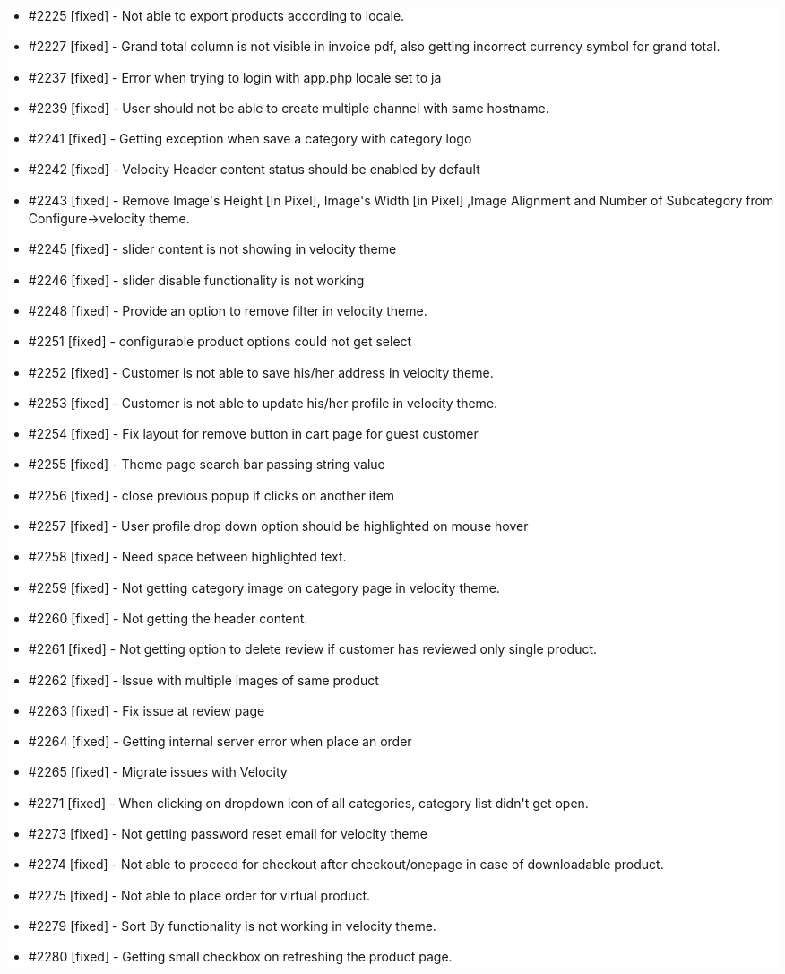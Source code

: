 * #2225  [fixed] - Not able to export products according to locale.

* #2227 [fixed] - Grand total column is not visible in invoice pdf, also getting incorrect currency symbol for grand total.

* #2237 [fixed] - Error when trying to login with app.php locale set to ja

* #2239 [fixed] - User should not be able to create multiple channel with same hostname.

* #2241 [fixed] - Getting exception when save a category with category logo

* #2242 [fixed] - Velocity Header content status should be enabled by default

* #2243 [fixed] - Remove Image's Height [in Pixel], Image's Width [in Pixel] ,Image Alignment and Number of Subcategory from Configure->velocity theme.

* #2245 [fixed] - slider content is not showing in velocity theme

* #2246 [fixed] - slider disable functionality is not working

* #2248 [fixed] - Provide an option to remove filter in velocity theme.

* #2251 [fixed] - configurable product options could not get select

* #2252 [fixed] - Customer is not able to save his/her address in velocity theme.

* #2253 [fixed] - Customer is not able to update his/her profile in velocity theme.

* #2254 [fixed] - Fix layout for remove button in cart page for guest customer

* #2255 [fixed] - Theme page search bar passing string value

* #2256 [fixed] - close previous popup if clicks on another item

* #2257 [fixed] - User profile drop down option should be highlighted on mouse hover

* #2258 [fixed] - Need space between highlighted text.

* #2259 [fixed] - Not getting category image on category page in velocity theme.

* #2260 [fixed] - Not getting the header content.

* #2261 [fixed] - Not getting option to delete review if customer has reviewed only single product.

* #2262 [fixed] - Issue with multiple images of same product

* #2263 [fixed] - Fix issue at review page

* #2264 [fixed] - Getting internal server error when place an order

* #2265 [fixed] - Migrate issues with Velocity

* #2271 [fixed] - When clicking on dropdown icon of all categories, category list didn't get open.

* #2273 [fixed] - Not getting password reset email for velocity theme

* #2274 [fixed] - Not able to proceed for checkout after checkout/onepage in case of downloadable product.

* #2275 [fixed] - Not able to place order for virtual product.

* #2279 [fixed] - Sort By functionality is not working in velocity theme.

* #2280 [fixed] - Getting small checkbox on refreshing the product page.

